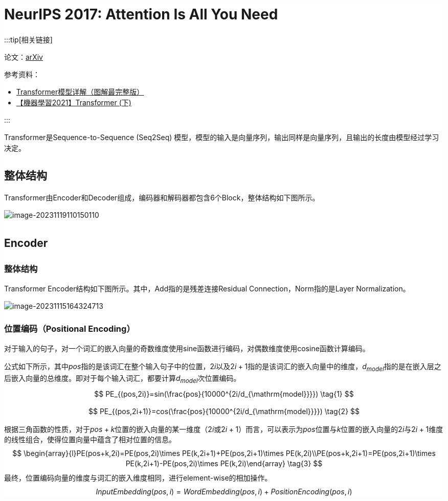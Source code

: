 # NeurIPS 2017: Attention Is All You Need

:::tip[相关链接]

论文：[arXiv](https://arxiv.org/pdf/1706.03762.pdf)

参考资料：

- [Transformer模型详解（图解最完整版）](https://zhuanlan.zhihu.com/p/338817680)
- [【機器學習2021】Transformer (下)](https://www.youtube.com/watch?v=N6aRv06iv2g&list=PLJV_el3uVTsMhtt7_Y6sgTHGHp1Vb2P2J&index=13)

:::

Transformer是Sequence-to-Sequence (Seq2Seq) 模型，模型的输入是向量序列，输出同样是向量序列，且输出的长度由模型经过学习决定。

## 整体结构

Transformer由Encoder和Decoder组成，编码器和解码器都包含6个Block，整体结构如下图所示。

![image-20231119110150110](https://raw.githubusercontent.com/bonjour-npy/Image-Hosting-Service/main/typora_imagesimage-20231119110150110.png)

## Encoder

### 整体结构

Transformer Encoder结构如下图所示。其中，Add指的是残差连接Residual Connection，Norm指的是Layer Normalization。

![image-20231115164324713](https://raw.githubusercontent.com/bonjour-npy/Image-Hosting-Service/main/typora_imagesimage-20231115165100210.png)

### 位置编码（Positional Encoding）

对于输入的句子，对一个词汇的嵌入向量的奇数维度使用sine函数进行编码，对偶数维度使用cosine函数计算编码。

公式如下所示，其中$pos$指的是该词汇在整个输入句子中的位置，$2i$以及$2i+1$指的是该词汇的嵌入向量中的维度，$d_{model}$指的是在嵌入层之后嵌入向量的总维度。即对于每个输入词汇，都要计算$d_{model}$次位置编码。
$$
PE_{(pos,2i)}=sin(\frac{pos}{10000^{2i/d_{\mathrm{model}}}}) \tag{1}
$$

$$
PE_{(pos,2i+1)}=cos(\frac{pos}{10000^{2i/d_{\mathrm{model}}}}) \tag{2}
$$

根据三角函数的性质，对于$pos+k$位置的嵌入向量的某一维度（$2i$或$2i+1$）而言，可以表示为$pos$位置与$k$位置的嵌入向量的$2i$与$2i+1$维度的线性组合，使得位置向量中蕴含了相对位置的信息。
$$
\begin{array}{l}PE(pos+k,2i)=PE(pos,2i)\times PE(k,2i+1)+PE(pos,2i+1)\times PE(k,2i)\\PE(pos+k,2i+1)=PE(pos,2i+1)\times PE(k,2i+1)-PE(pos,2i)\times PE(k,2i)\end{array} \tag{3}
$$
最终，位置编码向量的维度与词汇的嵌入维度相同，进行element-wise的相加操作。
$$
InputEmbedding(pos,i)=WordEmbedding(pos,i)+PositionEncoding(pos,i) \tag{4}
$$

